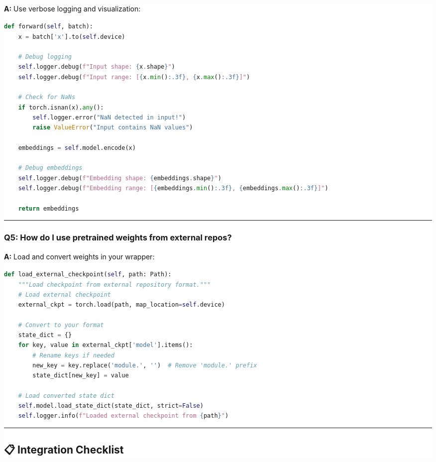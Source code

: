 **A:** Use verbose logging and visualization:

```python
def forward(self, batch):
    x = batch['x'].to(self.device)
    
    # Debug logging
    self.logger.debug(f"Input shape: {x.shape}")
    self.logger.debug(f"Input range: [{x.min():.3f}, {x.max():.3f}]")
    
    # Check for NaNs
    if torch.isnan(x).any():
        self.logger.error("NaN detected in input!")
        raise ValueError("Input contains NaN values")
    
    embeddings = self.model.encode(x)
    
    # Debug embeddings
    self.logger.debug(f"Embedding shape: {embeddings.shape}")
    self.logger.debug(f"Embedding range: [{embeddings.min():.3f}, {embeddings.max():.3f}]")
    
    return embeddings
```

---

### Q5: How do I use pretrained weights from external repos?

**A:** Load and convert weights in your wrapper:

```python
def load_external_checkpoint(self, path: Path):
    """Load checkpoint from external repository format."""
    # Load external checkpoint
    external_ckpt = torch.load(path, map_location=self.device)
    
    # Convert to your format
    state_dict = {}
    for key, value in external_ckpt['model'].items():
        # Rename keys if needed
        new_key = key.replace('module.', '')  # Remove 'module.' prefix
        state_dict[new_key] = value
    
    # Load converted state dict
    self.model.load_state_dict(state_dict, strict=False)
    self.logger.info(f"Loaded external checkpoint from {path}")
```

---

## 📋 Integration Checklist
